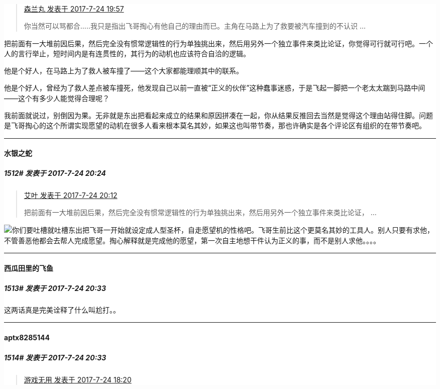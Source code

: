 

<blockquote><a href="httphttps://bbs.saraba1st.com/2b/forum.php?mod=redirect&amp;goto=findpost&amp;pid=36674380&amp;ptid=1359462" target="_blank">森兰丸 发表于 2017-7-24 19:57</a>

你当然可以骂都合.....我只是指出飞哥掏心有他自己的理由而已。主角在马路上为了救要被汽车撞到的不认识 ...</blockquote>
把前面有一大堆前因后果，然后完全没有惯常逻辑性的行为单独挑出来，然后用另外一个独立事件来类比论证，你觉得可行就可行吧。一个人的言行举止，短时间内是有连贯性的，其行为的动机也应该符合自洽的逻辑。


他是个好人，在马路上为了救人被车撞了——这个大家都能理顺其中的联系。

他是个好人，曾经为了救人差点被车撞死，他发现自己以前一直被“正义的伙伴”这种蠢事迷惑，于是飞起一脚把一个老太太踹到马路中间——这个有多少人能觉得合理呢？


我前面就说过，别倒因为果。无非就是东出把看起来成立的结果和原因拼凑在一起，你从结果反推回去当然是觉得这个理由站得住脚。问题是飞哥掏心的这个所谓实现愿望的动机在很多人看来根本莫名其妙，如果这也叫带节奏，那也许确实是各个评论区有组织的在带节奏吧。







*****

####  水银之蛇  
##### 1512#       发表于 2017-7-24 20:24



<blockquote><a href="httphttps://bbs.saraba1st.com/2b/forum.php?mod=redirect&amp;goto=findpost&amp;pid=36674516&amp;ptid=1359462" target="_blank">艾叶 发表于 2017-7-24 20:12</a>

把前面有一大堆前因后果，然后完全没有惯常逻辑性的行为单独挑出来，然后用另外一个独立事件来类比论证， ...</blockquote>
<img src="https://static.saraba1st.com/image/smiley/face2017/067.png" referrerpolicy="no-referrer">你们要吐槽就吐槽东出把飞哥一开始就设定成人型圣杯，自走愿望机的性格吧。飞哥生前比这个更莫名其妙的工具人。别人只要有求他，不管善恶他都会去帮人完成愿望。掏心解释就是完成他的愿望，第一次自主地想干件认为正义的事，而不是别人求他。。。。







*****

####  西瓜田里的飞鱼  
##### 1513#       发表于 2017-7-24 20:33




这两话真是完美诠释了什么叫尬打。。







*****

####  aptx8285144  
##### 1514#       发表于 2017-7-24 20:33



<blockquote><a href="httphttps://bbs.saraba1st.com/2b/forum.php?mod=redirect&amp;goto=findpost&amp;pid=36673508&amp;ptid=1359462" target="_blank">游戏无用 发表于 2017-7-24 18:20</a>
